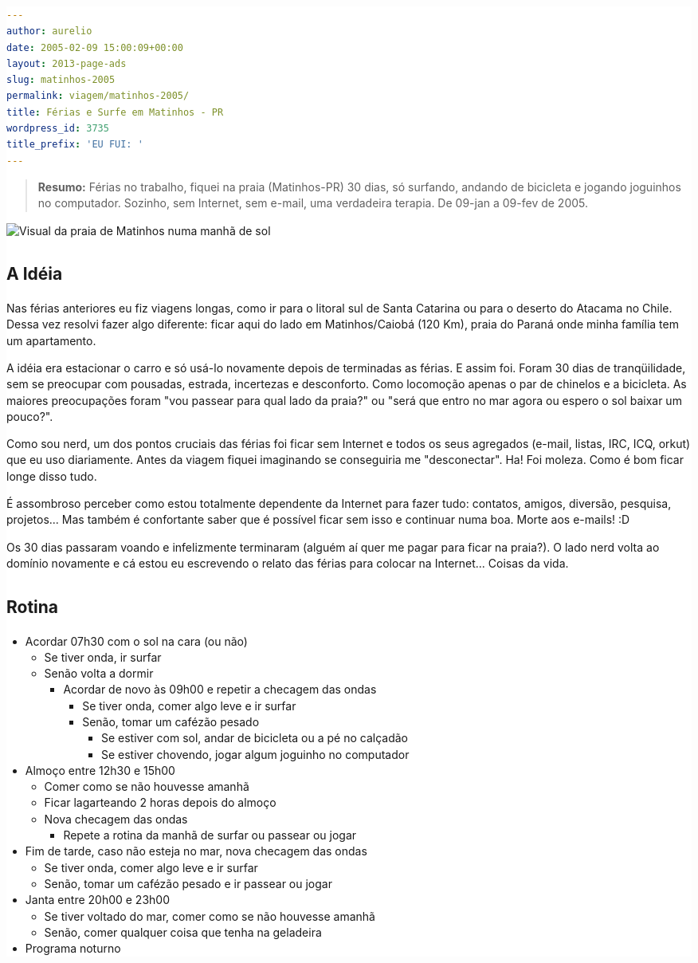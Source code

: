 ```yaml
---
author: aurelio
date: 2005-02-09 15:00:09+00:00
layout: 2013-page-ads
slug: matinhos-2005
permalink: viagem/matinhos-2005/
title: Férias e Surfe em Matinhos - PR
wordpress_id: 3735
title_prefix: 'EU FUI: '
---
```


> **Resumo:** Férias no trabalho, fiquei na praia (Matinhos-PR) 30 dias, só surfando, andando de bicicleta e jogando joguinhos no computador. Sozinho, sem Internet, sem e-mail, uma verdadeira terapia. De 09-jan a 09-fev de 2005.

![Visual da praia de Matinhos numa manhã de sol](http://aurelio.net/img/viagem/matinhos-2005/praia.jpg)


## A Idéia

Nas férias anteriores eu fiz viagens longas, como ir para o litoral sul de Santa Catarina ou para o deserto do Atacama no Chile. Dessa vez resolvi fazer algo diferente: ficar aqui do lado em Matinhos/Caiobá (120 Km), praia do Paraná onde minha família tem um apartamento.

A idéia era estacionar o carro e só usá-lo novamente depois de terminadas as férias. E assim foi. Foram 30 dias de tranqüilidade, sem se preocupar com pousadas, estrada, incertezas e desconforto. Como locomoção apenas o par de chinelos e a bicicleta. As maiores preocupações foram "vou passear para qual lado da praia?" ou "será que entro no mar agora ou espero o sol baixar um pouco?".

Como sou nerd, um dos pontos cruciais das férias foi ficar sem Internet e todos os seus agregados (e-mail, listas, IRC, ICQ, orkut) que eu uso diariamente. Antes da viagem fiquei imaginando se conseguiria me "desconectar". Ha! Foi moleza. Como é bom ficar longe disso tudo.

É assombroso perceber como estou totalmente dependente da Internet para fazer tudo: contatos, amigos, diversão, pesquisa, projetos... Mas também é confortante saber que é possível ficar sem isso e continuar numa boa. Morte aos e-mails! :D

Os 30 dias passaram voando e infelizmente terminaram (alguém aí quer me pagar para ficar na praia?). O lado nerd volta ao domínio novamente e cá estou eu escrevendo o relato das férias para colocar na Internet... Coisas da vida.


## Rotina

  * Acordar 07h30 com o sol na cara (ou não)
      * Se tiver onda, ir surfar
      * Senão volta a dormir
          * Acordar de novo às 09h00 e repetir a checagem das ondas
              * Se tiver onda, comer algo leve e ir surfar
              * Senão, tomar um cafézão pesado
                  * Se estiver com sol, andar de bicicleta ou a pé no calçadão
                  * Se estiver chovendo, jogar algum joguinho no computador
  * Almoço entre 12h30 e 15h00
      * Comer como se não houvesse amanhã
      * Ficar lagarteando 2 horas depois do almoço
      * Nova checagem das ondas
          * Repete a rotina da manhã de surfar ou passear ou jogar
  * Fim de tarde, caso não esteja no mar, nova checagem das ondas
      * Se tiver onda, comer algo leve e ir surfar
      * Senão, tomar um cafézão pesado e ir passear ou jogar
  * Janta entre 20h00 e 23h00
      * Se tiver voltado do mar, comer como se não houvesse amanhã
      * Senão, comer qualquer coisa que tenha na geladeira
  * Programa noturno